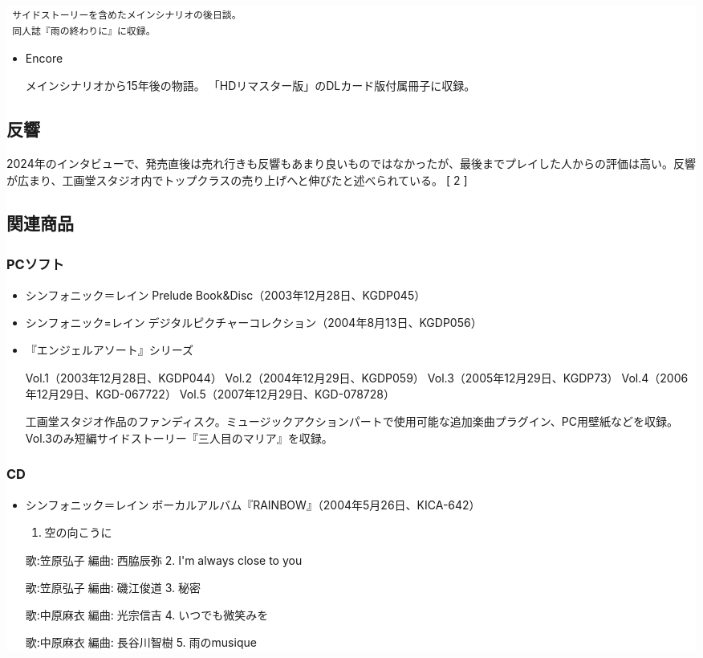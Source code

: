      サイドストーリーを含めたメインシナリオの後日談。 
     同人誌『雨の終わりに』に収録。 
  * Encore 

     メインシナリオから15年後の物語。 
     「HDリマスター版」のDLカード版付属冊子に収録。 

##  反響



2024年のインタビューで、発売直後は売れ行きも反響もあまり良いものではなかったが、最後までプレイした人からの評価は高い。反響が広まり、工画堂スタジオ内でトップクラスの売り上げへと伸びたと述べられている。
[  2  ]

##  関連商品



###  PCソフト



  * シンフォニック＝レイン Prelude Book&Disc（2003年12月28日、KGDP045） 
  * シンフォニック=レイン デジタルピクチャーコレクション（2004年8月13日、KGDP056） 
  * 『エンジェルアソート』シリーズ 

     Vol.1（2003年12月28日、KGDP044） 
     Vol.2（2004年12月29日、KGDP059） 
     Vol.3（2005年12月29日、KGDP73） 
     Vol.4（2006年12月29日、KGD-067722） 
     Vol.5（2007年12月29日、KGD-078728） 

     工画堂スタジオ作品のファンディスク。ミュージックアクションパートで使用可能な追加楽曲プラグイン、PC用壁紙などを収録。Vol.3のみ短編サイドストーリー『三人目のマリア』を収録。 

###  CD



  * シンフォニック＝レイン ボーカルアルバム『RAINBOW』（2004年5月26日、KICA-642） 
    1. 空の向こうに 

     歌:笠原弘子 
     編曲:  西脇辰弥 
    2. I'm always close to you 

     歌:笠原弘子 
     編曲:  磯江俊道 
    3. 秘密 

     歌:中原麻衣 
     編曲:  光宗信吉 
    4. いつでも微笑みを 

     歌:中原麻衣 
     編曲:  長谷川智樹 
    5. 雨のmusique 
